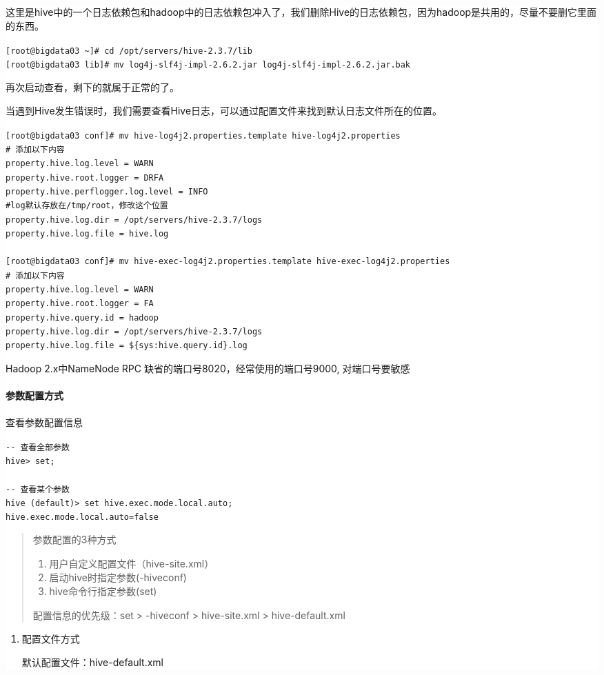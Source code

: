 这里是hive中的一个日志依赖包和hadoop中的日志依赖包冲入了，我们删除Hive的日志依赖包，因为hadoop是共用的，尽量不要删它里面的东西。

```
[root@bigdata03 ~]# cd /opt/servers/hive-2.3.7/lib
[root@bigdata03 lib]# mv log4j-slf4j-impl-2.6.2.jar log4j-slf4j-impl-2.6.2.jar.bak
```

再次启动查看，剩下的就属于正常的了。

当遇到Hive发生错误时，我们需要查看Hive日志，可以通过配置文件来找到默认日志文件所在的位置。

```
[root@bigdata03 conf]# mv hive-log4j2.properties.template hive-log4j2.properties
# 添加以下内容
property.hive.log.level = WARN
property.hive.root.logger = DRFA
property.hive.perflogger.log.level = INFO
#log默认存放在/tmp/root，修改这个位置
property.hive.log.dir = /opt/servers/hive-2.3.7/logs
property.hive.log.file = hive.log

[root@bigdata03 conf]# mv hive-exec-log4j2.properties.template hive-exec-log4j2.properties
# 添加以下内容
property.hive.log.level = WARN
property.hive.root.logger = FA
property.hive.query.id = hadoop
property.hive.log.dir = /opt/servers/hive-2.3.7/logs
property.hive.log.file = ${sys:hive.query.id}.log
```

Hadoop 2.x中NameNode RPC 缺省的端口号8020，经常使用的端口号9000, 对端口号要敏感

#### 参数配置方式

查看参数配置信息

```
-- 查看全部参数
hive> set;

-- 查看某个参数
hive (default)> set hive.exec.mode.local.auto;
hive.exec.mode.local.auto=false
```

> 参数配置的3种方式
>
> 1. 用户自定义配置文件（hive-site.xml）
> 2. 启动hive时指定参数(-hiveconf)
> 3. hive命令行指定参数(set)
>
> 配置信息的优先级：set > -hiveconf > hive-site.xml > hive-default.xml



1. 配置文件方式

   默认配置文件：hive-default.xml
